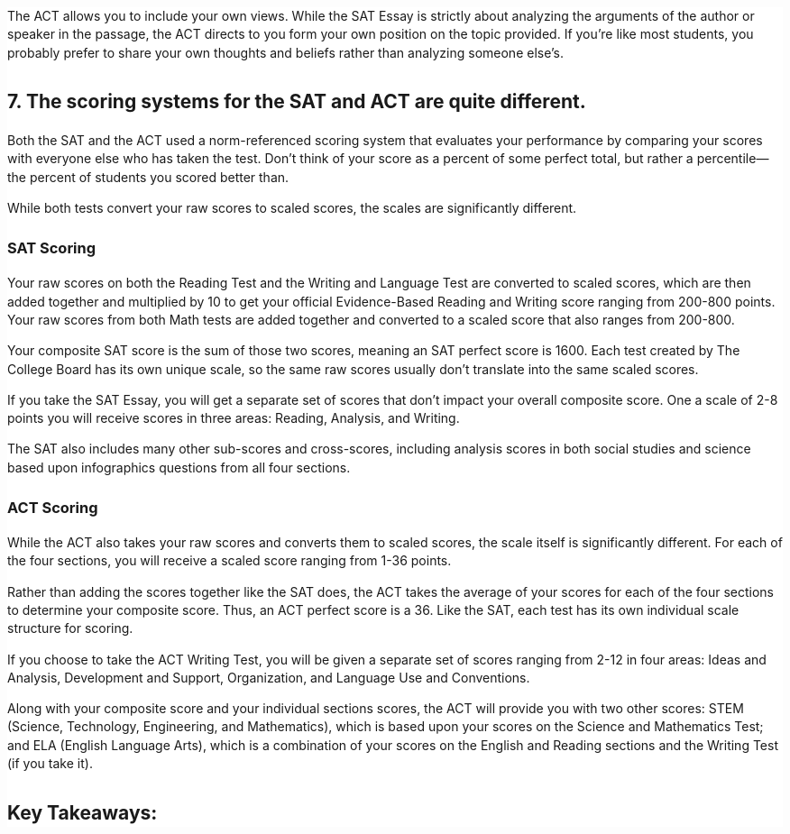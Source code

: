 The ACT allows you to include your own views. While the SAT Essay is strictly about analyzing the arguments of the author or speaker in the passage, the ACT directs to you form your own position on the topic provided. If you’re like most students, you probably prefer to share your own thoughts and beliefs rather than analyzing someone else’s. 

## 7. The scoring systems for the SAT and ACT are quite different.

Both the SAT and the ACT used a norm-referenced scoring system that evaluates your performance by comparing your scores with everyone else who has taken the test. Don’t think of your score as a percent of some perfect total, but rather a percentile—the percent of students you scored better than. 

While both tests convert your raw scores to scaled scores, the scales are significantly different. 

### SAT Scoring

Your raw scores on both the Reading Test and the Writing and Language Test are converted to scaled scores, which are then added together and multiplied by 10 to get your official Evidence-Based Reading and Writing score ranging from 200-800 points. 
Your raw scores from both Math tests are added together and converted to a scaled score that also ranges from 200-800. 

Your composite SAT score is the sum of those two scores, meaning an SAT perfect score is 1600. Each test created by The College Board has its own unique scale, so the same raw scores usually don’t translate into the same scaled scores. 

If you take the SAT Essay, you will get a separate set of scores that don’t impact your overall composite score. One a scale of 2-8 points you will receive scores in three areas: Reading, Analysis, and Writing.

The SAT also includes many other sub-scores and cross-scores, including analysis scores in both social studies and science based upon infographics questions from all four sections. 

### ACT Scoring

While the ACT also takes your raw scores and converts them to scaled scores, the scale itself is significantly different. For each of the four sections, you will receive a scaled score ranging from 1-36 points. 

Rather than adding the scores together like the SAT does, the ACT takes the average of your scores for each of the four sections to determine your composite score. Thus, an ACT perfect score is a 36. Like the SAT, each test has its own individual scale structure for scoring. 

If you choose to take the ACT Writing Test, you will be given a separate set of scores ranging from 2-12 in four areas: Ideas and Analysis, Development and Support, Organization, and Language Use and Conventions.

Along with your composite score and your individual sections scores, the ACT will provide you with two other scores: STEM (Science, Technology, Engineering, and Mathematics), which is based upon your scores on the Science and Mathematics Test; and ELA (English Language Arts), which is a combination of your scores on the English and Reading sections and the Writing Test (if you take it). 

## Key Takeaways:
